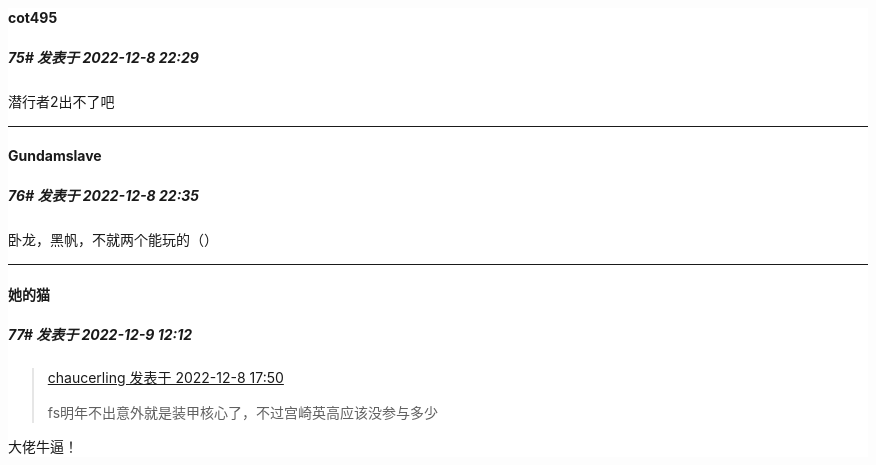 ####  cot495  
##### 75#       发表于 2022-12-8 22:29

潜行者2出不了吧



*****

####  Gundamslave  
##### 76#       发表于 2022-12-8 22:35

卧龙，黑帆，不就两个能玩的（）



*****

####  她的猫  
##### 77#       发表于 2022-12-9 12:12

<blockquote><a href="httphttps://bbs.saraba1st.com/2b/forum.php?mod=redirect&amp;goto=findpost&amp;pid=58833911&amp;ptid=2108671" target="_blank">chaucerling 发表于 2022-12-8 17:50</a>

fs明年不出意外就是装甲核心了，不过宫崎英高应该没参与多少</blockquote>
大佬牛逼！

